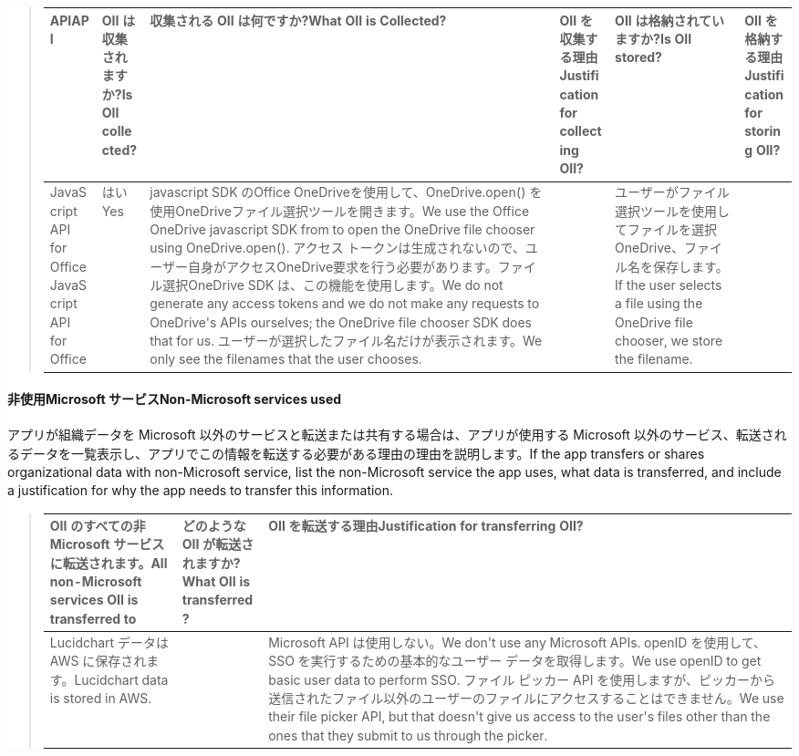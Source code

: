>| <span data-ttu-id="88f8b-152">**API**</span><span class="sxs-lookup"><span data-stu-id="88f8b-152">**API**</span></span> |  <span data-ttu-id="88f8b-153">**OII は収集されますか?**</span><span class="sxs-lookup"><span data-stu-id="88f8b-153">**Is OII collected?**</span></span> |  <span data-ttu-id="88f8b-154">**収集される OII は何ですか?**</span><span class="sxs-lookup"><span data-stu-id="88f8b-154">**What OII is Collected?**</span></span> | <span data-ttu-id="88f8b-155">**OII を収集する理由**</span><span class="sxs-lookup"><span data-stu-id="88f8b-155">**Justification for collecting OII?**</span></span> | <span data-ttu-id="88f8b-156">**OII は格納されていますか?**</span><span class="sxs-lookup"><span data-stu-id="88f8b-156">**Is OII stored?**</span></span> | <span data-ttu-id="88f8b-157">**OII を格納する理由**</span><span class="sxs-lookup"><span data-stu-id="88f8b-157">**Justification for storing OII?**</span></span> |
>|:-------------------|:-------------------|:--------------------------|:--------------------------|:---------------------------------------------------|:--------------------------|
>| <span data-ttu-id="88f8b-158">JavaScript API for Office</span><span class="sxs-lookup"><span data-stu-id="88f8b-158">JavaScript API for Office</span></span> | <span data-ttu-id="88f8b-159">はい</span><span class="sxs-lookup"><span data-stu-id="88f8b-159">Yes</span></span> | <span data-ttu-id="88f8b-160">javascript SDK のOffice OneDriveを使用して、OneDrive.open() を使用OneDriveファイル選択ツールを開きます。</span><span class="sxs-lookup"><span data-stu-id="88f8b-160">We use the Office OneDrive javascript SDK from to open the OneDrive file chooser using OneDrive.open().</span></span> <span data-ttu-id="88f8b-161">アクセス トークンは生成されないので、ユーザー自身がアクセスOneDrive要求を行う必要があります。ファイル選択OneDrive SDK は、この機能を使用します。</span><span class="sxs-lookup"><span data-stu-id="88f8b-161">We do not generate any access tokens and we do not make any requests to OneDrive's APIs ourselves; the OneDrive file chooser SDK does that for us.</span></span> <span data-ttu-id="88f8b-162">ユーザーが選択したファイル名だけが表示されます。</span><span class="sxs-lookup"><span data-stu-id="88f8b-162">We only see the filenames that the user chooses.</span></span> |  | <span data-ttu-id="88f8b-163">ユーザーがファイル選択ツールを使用してファイルを選択OneDrive、ファイル名を保存します。</span><span class="sxs-lookup"><span data-stu-id="88f8b-163">If the user selects a file using the OneDrive file chooser, we store the filename.</span></span> |  |

#### <a name="non-microsoft-services-used"></a><span data-ttu-id="88f8b-164">非使用Microsoft サービス</span><span class="sxs-lookup"><span data-stu-id="88f8b-164">Non-Microsoft services used</span></span>

<span data-ttu-id="88f8b-165">アプリが組織データを Microsoft 以外のサービスと転送または共有する場合は、アプリが使用する Microsoft 以外のサービス、転送されるデータを一覧表示し、アプリでこの情報を転送する必要がある理由の理由を説明します。</span><span class="sxs-lookup"><span data-stu-id="88f8b-165">If the app transfers or shares organizational data with non-Microsoft service, list the non-Microsoft service the app uses, what data is transferred, and include a justification for why the app needs to transfer this information.</span></span>

>| <span data-ttu-id="88f8b-166">**OII のすべての非Microsoft サービスに転送されます。**</span><span class="sxs-lookup"><span data-stu-id="88f8b-166">**All non-Microsoft services OII is transferred to**</span></span> |  <span data-ttu-id="88f8b-167">**どのような OII が転送されますか?**</span><span class="sxs-lookup"><span data-stu-id="88f8b-167">**What OII is transferred?**</span></span> | <span data-ttu-id="88f8b-168">**OII を転送する理由**</span><span class="sxs-lookup"><span data-stu-id="88f8b-168">**Justification for transferring OII?**</span></span> |
>|:-------------------|:--------------------------|:--------------------------|
>| <span data-ttu-id="88f8b-169">Lucidchart データは AWS に保存されます。</span><span class="sxs-lookup"><span data-stu-id="88f8b-169">Lucidchart data is stored in AWS.</span></span> |  | <span data-ttu-id="88f8b-170">Microsoft API は使用しない。</span><span class="sxs-lookup"><span data-stu-id="88f8b-170">We don't use any Microsoft APIs.</span></span> <span data-ttu-id="88f8b-171">openID を使用して、SSO を実行するための基本的なユーザー データを取得します。</span><span class="sxs-lookup"><span data-stu-id="88f8b-171">We use openID to get basic user data to perform SSO.</span></span> <span data-ttu-id="88f8b-172">ファイル ピッカー API を使用しますが、ピッカーから送信されたファイル以外のユーザーのファイルにアクセスすることはできません。</span><span class="sxs-lookup"><span data-stu-id="88f8b-172">We use their file picker API, but that doesn't give us access to the user's files other than the ones that they submit to us through the picker.</span></span> |
